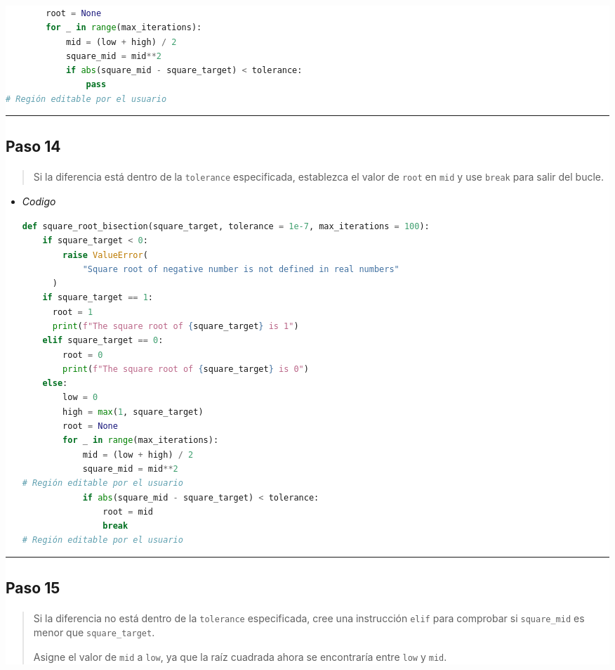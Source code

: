   ```py
          root = None
          for _ in range(max_iterations):
              mid = (low + high) / 2
              square_mid = mid**2
              if abs(square_mid - square_target) < tolerance:
                  pass
  # Región editable por el usuario
  ```

---

## Paso 14

> Si la diferencia está dentro de la `tolerance` especificada, establezca el valor de `root` en `mid` y use `break` para salir del bucle.

- *Codigo*

  ```py
  def square_root_bisection(square_target, tolerance = 1e-7, max_iterations = 100):
      if square_target < 0:
          raise ValueError(
              "Square root of negative number is not defined in real numbers"
        )
      if square_target == 1:
        root = 1
        print(f"The square root of {square_target} is 1")
      elif square_target == 0:
          root = 0
          print(f"The square root of {square_target} is 0")
      else:
          low = 0
          high = max(1, square_target)
          root = None
          for _ in range(max_iterations):
              mid = (low + high) / 2
              square_mid = mid**2
  # Región editable por el usuario
              if abs(square_mid - square_target) < tolerance:
                  root = mid
                  break
  # Región editable por el usuario
  ```

---

## Paso 15

> Si la diferencia no está dentro de la `tolerance` especificada, cree una instrucción `elif` para comprobar si `square_mid` es menor que `square_target`.
>
> Asigne el valor de `mid` a `low`, ya que la raíz cuadrada ahora se encontraría entre `low` y `mid`.
